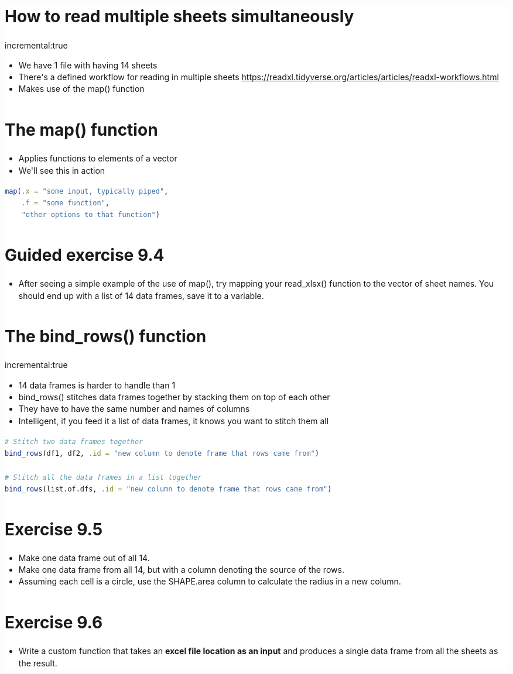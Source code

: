 How to read multiple sheets simultaneously
========================================================
incremental:true

- We have 1 file with having 14 sheets
- There's a defined workflow for reading in multiple sheets https://readxl.tidyverse.org/articles/articles/readxl-workflows.html
- Makes use of the map() function

The map() function
========================================================

- Applies functions to elements of a vector
- We'll see this in action

```r
map(.x = "some input, typically piped",
    .f = "some function",
    "other options to that function")
```

Guided exercise 9.4
========================================================

- After seeing a simple example of the use of map(), try mapping your read_xlsx() function to the vector of sheet names. You should end up with a list of 14 data frames, save it to a variable.

The bind_rows() function
========================================================
incremental:true

- 14 data frames is harder to handle than 1
- bind_rows() stitches data frames together by stacking them on top of each other
- They have to have the same number and names of columns
- Intelligent, if you feed it a list of data frames, it knows you want to stitch them all

```r
# Stitch two data frames together
bind_rows(df1, df2, .id = "new column to denote frame that rows came from")

# Stitch all the data frames in a list together
bind_rows(list.of.dfs, .id = "new column to denote frame that rows came from")
```

Exercise 9.5
========================================================

- Make one data frame out of all 14.
- Make one data frame from all 14, but with a column denoting the source of the rows.
- Assuming each cell is a circle, use the SHAPE.area column to calculate the radius in a new column.

Exercise 9.6
========================================================

- Write a custom function that takes an **excel file location as an input** and produces a single data frame from all the sheets as the result.
